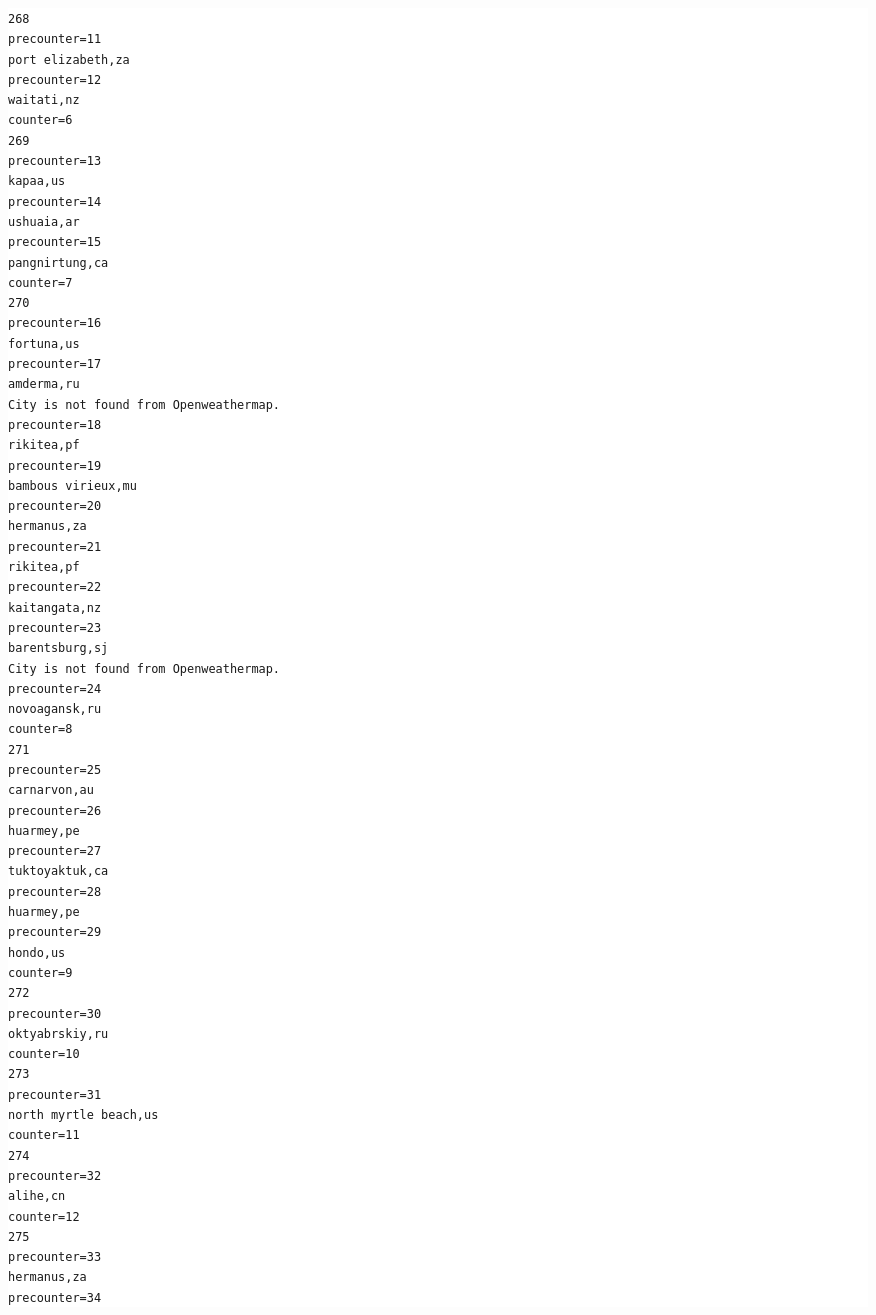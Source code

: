     268
    precounter=11
    port elizabeth,za
    precounter=12
    waitati,nz
    counter=6
    269
    precounter=13
    kapaa,us
    precounter=14
    ushuaia,ar
    precounter=15
    pangnirtung,ca
    counter=7
    270
    precounter=16
    fortuna,us
    precounter=17
    amderma,ru
    City is not found from Openweathermap.
    precounter=18
    rikitea,pf
    precounter=19
    bambous virieux,mu
    precounter=20
    hermanus,za
    precounter=21
    rikitea,pf
    precounter=22
    kaitangata,nz
    precounter=23
    barentsburg,sj
    City is not found from Openweathermap.
    precounter=24
    novoagansk,ru
    counter=8
    271
    precounter=25
    carnarvon,au
    precounter=26
    huarmey,pe
    precounter=27
    tuktoyaktuk,ca
    precounter=28
    huarmey,pe
    precounter=29
    hondo,us
    counter=9
    272
    precounter=30
    oktyabrskiy,ru
    counter=10
    273
    precounter=31
    north myrtle beach,us
    counter=11
    274
    precounter=32
    alihe,cn
    counter=12
    275
    precounter=33
    hermanus,za
    precounter=34